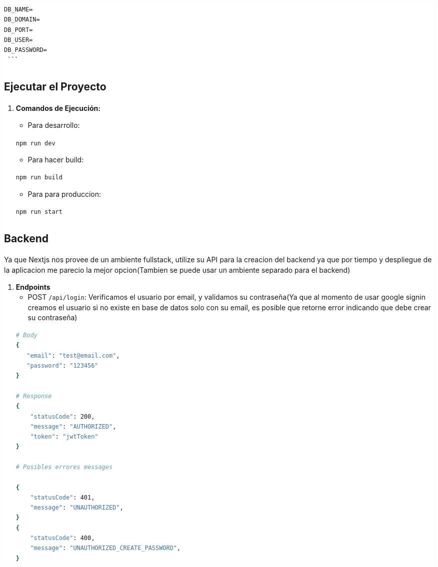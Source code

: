     DB_NAME=
    DB_DOMAIN=
    DB_PORT=
    DB_USER=
    DB_PASSWORD=
     ```

## Ejecutar el Proyecto

1. **Comandos de Ejecución:**
   - Para desarrollo:
    ```bash
   npm run dev
   ```

   - Para hacer build:
    ```bash
   npm run build
   ```
   - Para para produccion:
    ```bash
   npm run start
   ```


## Backend

Ya que Nextjs nos provee de un ambiente fullstack, utilize su API para la creacion del backend ya que por tiempo y despliegue de la aplicacion me parecio la mejor opcion(Tambien se puede usar un ambiente separado para el backend)

1. **Endpoints**
   - POST ```/api/login```: Verificamos el usuario por email, y validamos su contraseña(Ya que al momento de usar google signin creamos el usuario si no existe en base de datos solo con su email, es posible que retorne error  indicando que debe crear su contraseña)
    ```bash
    # Body
   {
       "email": "test@email.com",
       "password": "123456"
   }
   
   # Response
    {
        "statusCode": 200,
        "message": "AUTHORIZED",
        "token": "jwtToken"
    }
    
    # Posibles errores messages
    
    {
        "statusCode": 401,
        "message": "UNAUTHORIZED",
    }
    {
        "statusCode": 400,
        "message": "UNAUTHORIZED_CREATE_PASSWORD",
    }
    
   ```
